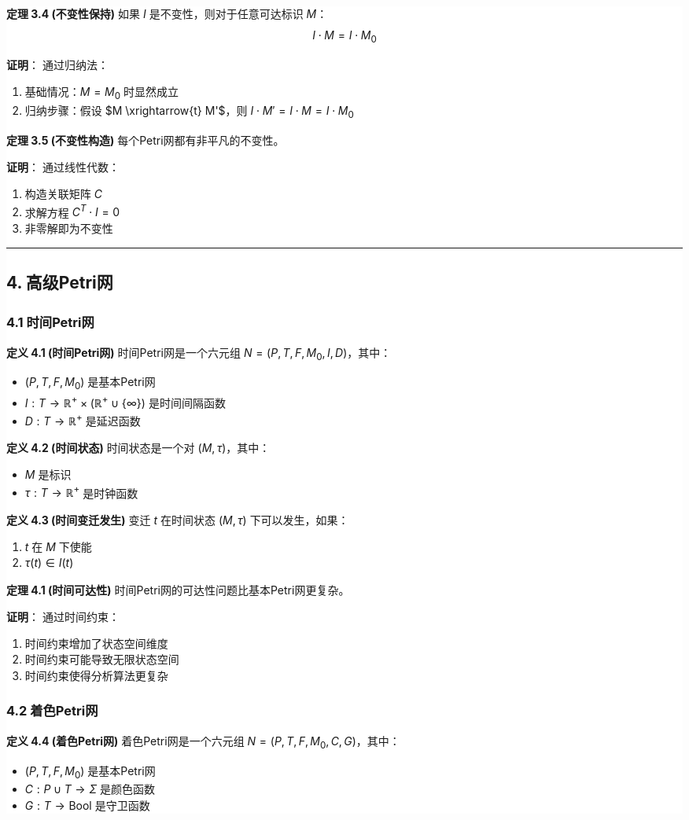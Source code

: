 **定理 3.4 (不变性保持)**
如果 $I$ 是不变性，则对于任意可达标识 $M$：
$$I \cdot M = I \cdot M_0$$

**证明**：
通过归纳法：
1. 基础情况：$M = M_0$ 时显然成立
2. 归纳步骤：假设 $M \xrightarrow{t} M'$，则 $I \cdot M' = I \cdot M = I \cdot M_0$

**定理 3.5 (不变性构造)**
每个Petri网都有非平凡的不变性。

**证明**：
通过线性代数：
1. 构造关联矩阵 $C$
2. 求解方程 $C^T \cdot I = 0$
3. 非零解即为不变性

---

## 4. 高级Petri网

### 4.1 时间Petri网

**定义 4.1 (时间Petri网)**
时间Petri网是一个六元组 $N = (P, T, F, M_0, I, D)$，其中：
- $(P, T, F, M_0)$ 是基本Petri网
- $I: T \rightarrow \mathbb{R}^+ \times (\mathbb{R}^+ \cup \{\infty\})$ 是时间间隔函数
- $D: T \rightarrow \mathbb{R}^+$ 是延迟函数

**定义 4.2 (时间状态)**
时间状态是一个对 $(M, \tau)$，其中：
- $M$ 是标识
- $\tau: T \rightarrow \mathbb{R}^+$ 是时钟函数

**定义 4.3 (时间变迁发生)**
变迁 $t$ 在时间状态 $(M, \tau)$ 下可以发生，如果：
1. $t$ 在 $M$ 下使能
2. $\tau(t) \in I(t)$

**定理 4.1 (时间可达性)**
时间Petri网的可达性问题比基本Petri网更复杂。

**证明**：
通过时间约束：
1. 时间约束增加了状态空间维度
2. 时间约束可能导致无限状态空间
3. 时间约束使得分析算法更复杂

### 4.2 着色Petri网

**定义 4.4 (着色Petri网)**
着色Petri网是一个六元组 $N = (P, T, F, M_0, C, G)$，其中：
- $(P, T, F, M_0)$ 是基本Petri网
- $C: P \cup T \rightarrow \Sigma$ 是颜色函数
- $G: T \rightarrow \text{Bool}$ 是守卫函数
